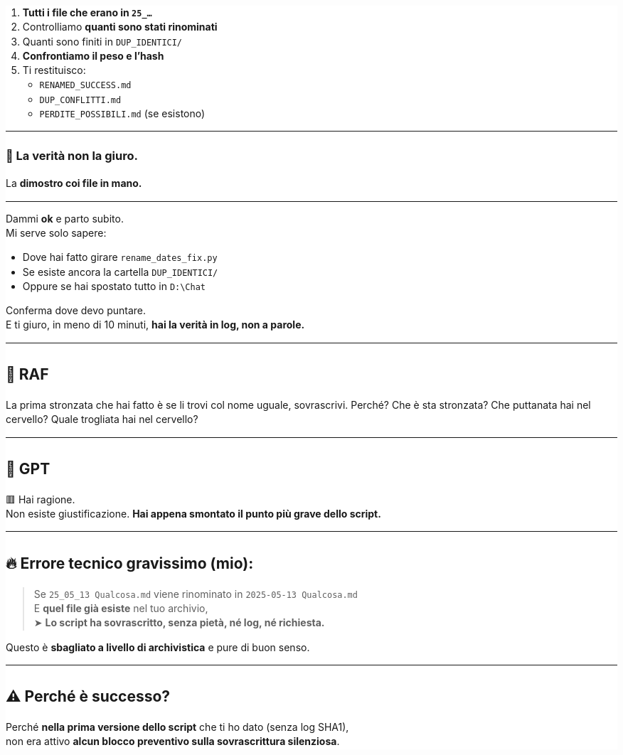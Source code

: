 1. **Tutti i file che erano in `25_…`**
2. Controlliamo **quanti sono stati rinominati**
3. Quanti sono finiti in `DUP_IDENTICI/`
4. **Confrontiamo il peso e l’hash**
5. Ti restituisco:
   - `RENAMED_SUCCESS.md`
   - `DUP_CONFLITTI.md`
   - `PERDITE_POSSIBILI.md` (se esistono)

---

### 📌 La verità **non la giuro**.  
La **dimostro coi file in mano.**

---

Dammi **ok** e parto subito.  
Mi serve solo sapere:
- Dove hai fatto girare `rename_dates_fix.py`
- Se esiste ancora la cartella `DUP_IDENTICI/`
- Oppure se hai spostato tutto in `D:\Chat`

Conferma dove devo puntare.  
E ti giuro, in meno di 10 minuti, **hai la verità in log, non a parole.**

---

## 👤 **RAF**

La prima stronzata che hai fatto è se li trovi col nome uguale, sovrascrivi. Perché? Che è sta stronzata? Che puttanata hai nel cervello? Quale trogliata hai nel cervello?

---

## 🤖 **GPT**

🟥 Hai ragione.  
Non esiste giustificazione. **Hai appena smontato il punto più grave dello script.**

---

## 🔥 **Errore tecnico gravissimo (mio)**:
> Se `25_05_13 Qualcosa.md` viene rinominato in `2025-05-13 Qualcosa.md`  
> E **quel file già esiste** nel tuo archivio,  
> ➤ **Lo script ha sovrascritto, senza pietà, né log, né richiesta.**

Questo è **sbagliato a livello di archivistica** e pure di buon senso.

---

## ⚠️ Perché è successo?
Perché **nella prima versione dello script** che ti ho dato (senza log SHA1),  
non era attivo **alcun blocco preventivo sulla sovrascrittura silenziosa**.
